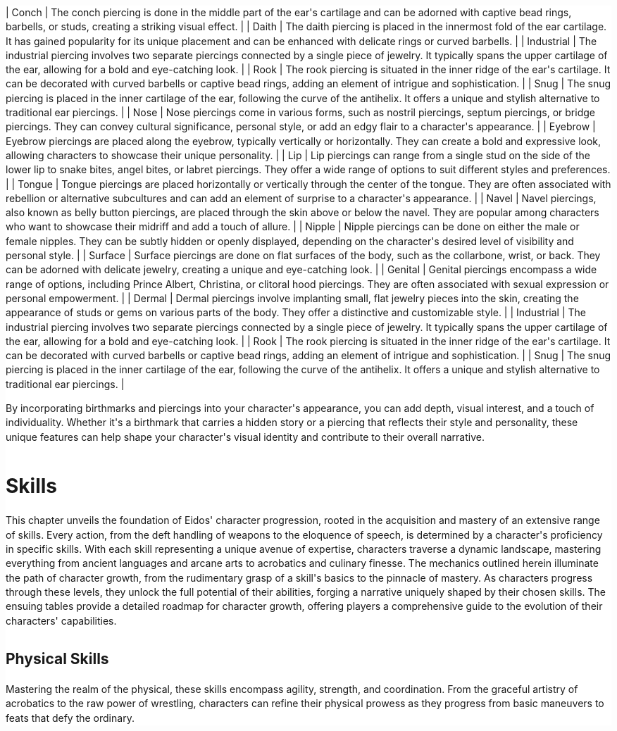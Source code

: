 | Conch         | The conch piercing is done in the middle part of the ear's cartilage and can be adorned with captive bead rings, barbells, or studs, creating a striking visual effect.                                                      |
| Daith         | The daith piercing is placed in the innermost fold of the ear cartilage. It has gained popularity for its unique placement and can be enhanced with delicate rings or curved barbells.                                       |
| Industrial    | The industrial piercing involves two separate piercings connected by a single piece of jewelry. It typically spans the upper cartilage of the ear, allowing for a bold and eye-catching look.                                |
| Rook          | The rook piercing is situated in the inner ridge of the ear's cartilage. It can be decorated with curved barbells or captive bead rings, adding an element of intrigue and sophistication.                                   |
| Snug          | The snug piercing is placed in the inner cartilage of the ear, following the curve of the antihelix. It offers a unique and stylish alternative to traditional ear piercings.                                                |
| Nose          | Nose piercings come in various forms, such as nostril piercings, septum piercings, or bridge piercings. They can convey cultural significance, personal style, or add an edgy flair to a character's appearance.             |
| Eyebrow       | Eyebrow piercings are placed along the eyebrow, typically vertically or horizontally. They can create a bold and expressive look, allowing characters to showcase their unique personality.                                  |
| Lip           | Lip piercings can range from a single stud on the side of the lower lip to snake bites, angel bites, or labret piercings. They offer a wide range of options to suit different styles and preferences.                       |
| Tongue        | Tongue piercings are placed horizontally or vertically through the center of the tongue. They are often associated with rebellion or alternative subcultures and can add an element of surprise to a character's appearance. |
| Navel         | Navel piercings, also known as belly button piercings, are placed through the skin above or below the navel. They are popular among characters who want to showcase their midriff and add a touch of allure.                 |
| Nipple        | Nipple piercings can be done on either the male or female nipples. They can be subtly hidden or openly displayed, depending on the character's desired level of visibility and personal style.                               |
| Surface       | Surface piercings are done on flat surfaces of the body, such as the collarbone, wrist, or back. They can be adorned with delicate jewelry, creating a unique and eye-catching look.                                         |
| Genital       | Genital piercings encompass a wide range of options, including Prince Albert, Christina, or clitoral hood piercings. They are often associated with sexual expression or personal empowerment.                               |
| Dermal        | Dermal piercings involve implanting small, flat jewelry pieces into the skin, creating the appearance of studs or gems on various parts of the body. They offer a distinctive and customizable style.                        |
| Industrial    | The industrial piercing involves two separate piercings connected by a single piece of jewelry. It typically spans the upper cartilage of the ear, allowing for a bold and eye-catching look.                                |
| Rook          | The rook piercing is situated in the inner ridge of the ear's cartilage. It can be decorated with curved barbells or captive bead rings, adding an element of intrigue and sophistication.                                   |
| Snug          | The snug piercing is placed in the inner cartilage of the ear, following the curve of the antihelix. It offers a unique and stylish alternative to traditional ear piercings.                                                |

By incorporating birthmarks and piercings into your character's appearance, you can add depth, visual interest, and a touch of individuality. Whether it's a birthmark that carries a hidden story or a piercing that reflects their style and personality, these unique features can help shape your character's visual identity and contribute to their overall narrative.

# Skills

This chapter unveils the foundation of Eidos' character progression, rooted in the acquisition and mastery of an extensive range of skills. Every action, from the deft handling of weapons to the eloquence of speech, is determined by a character's proficiency in specific skills. With each skill representing a unique avenue of expertise, characters traverse a dynamic landscape, mastering everything from ancient languages and arcane arts to acrobatics and culinary finesse. The mechanics outlined herein illuminate the path of character growth, from the rudimentary grasp of a skill's basics to the pinnacle of mastery. As characters progress through these levels, they unlock the full potential of their abilities, forging a narrative uniquely shaped by their chosen skills. The ensuing tables provide a detailed roadmap for character growth, offering players a comprehensive guide to the evolution of their characters' capabilities.

## Physical Skills

Mastering the realm of the physical, these skills encompass agility, strength, and coordination. From the graceful artistry of acrobatics to the raw power of wrestling, characters can refine their physical prowess as they progress from basic maneuvers to feats that defy the ordinary.
